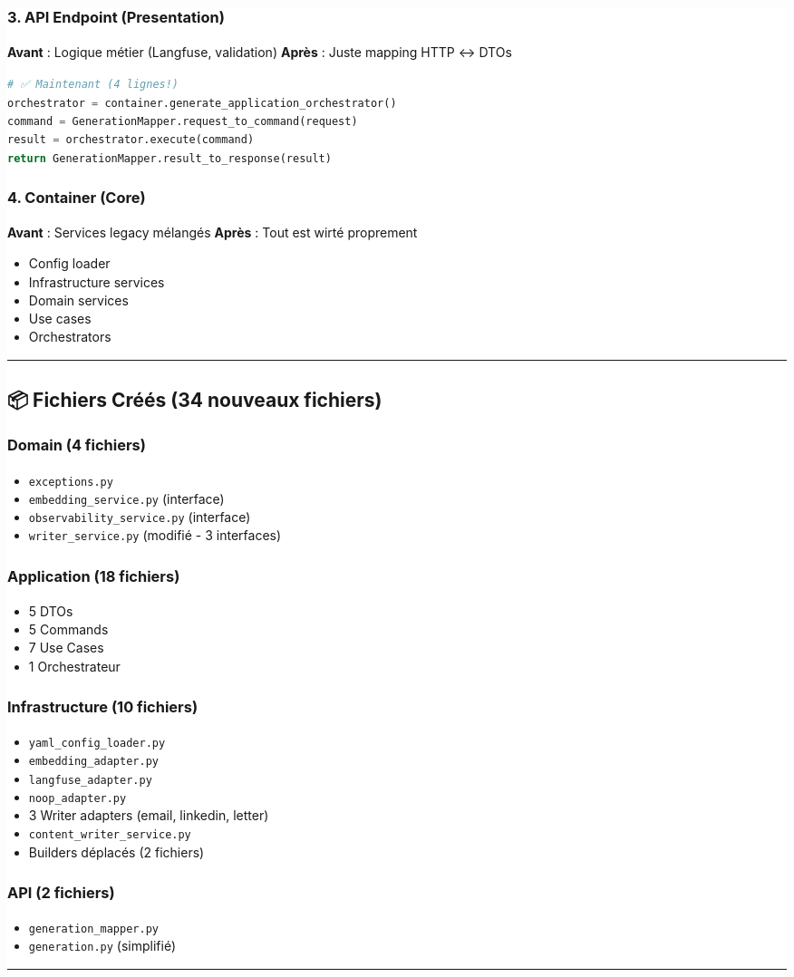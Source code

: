 ### 3. API Endpoint (Presentation)
**Avant** : Logique métier (Langfuse, validation)
**Après** : Juste mapping HTTP ↔ DTOs
```python
# ✅ Maintenant (4 lignes!)
orchestrator = container.generate_application_orchestrator()
command = GenerationMapper.request_to_command(request)
result = orchestrator.execute(command)
return GenerationMapper.result_to_response(result)
```

### 4. Container (Core)
**Avant** : Services legacy mélangés
**Après** : Tout est wirté proprement
- Config loader
- Infrastructure services
- Domain services
- Use cases
- Orchestrators

---

## 📦 Fichiers Créés (34 nouveaux fichiers)

### Domain (4 fichiers)
- `exceptions.py`
- `embedding_service.py` (interface)
- `observability_service.py` (interface)
- `writer_service.py` (modifié - 3 interfaces)

### Application (18 fichiers)
- 5 DTOs
- 5 Commands
- 7 Use Cases
- 1 Orchestrateur

### Infrastructure (10 fichiers)
- `yaml_config_loader.py`
- `embedding_adapter.py`
- `langfuse_adapter.py`
- `noop_adapter.py`
- 3 Writer adapters (email, linkedin, letter)
- `content_writer_service.py`
- Builders déplacés (2 fichiers)

### API (2 fichiers)
- `generation_mapper.py`
- `generation.py` (simplifié)

---
